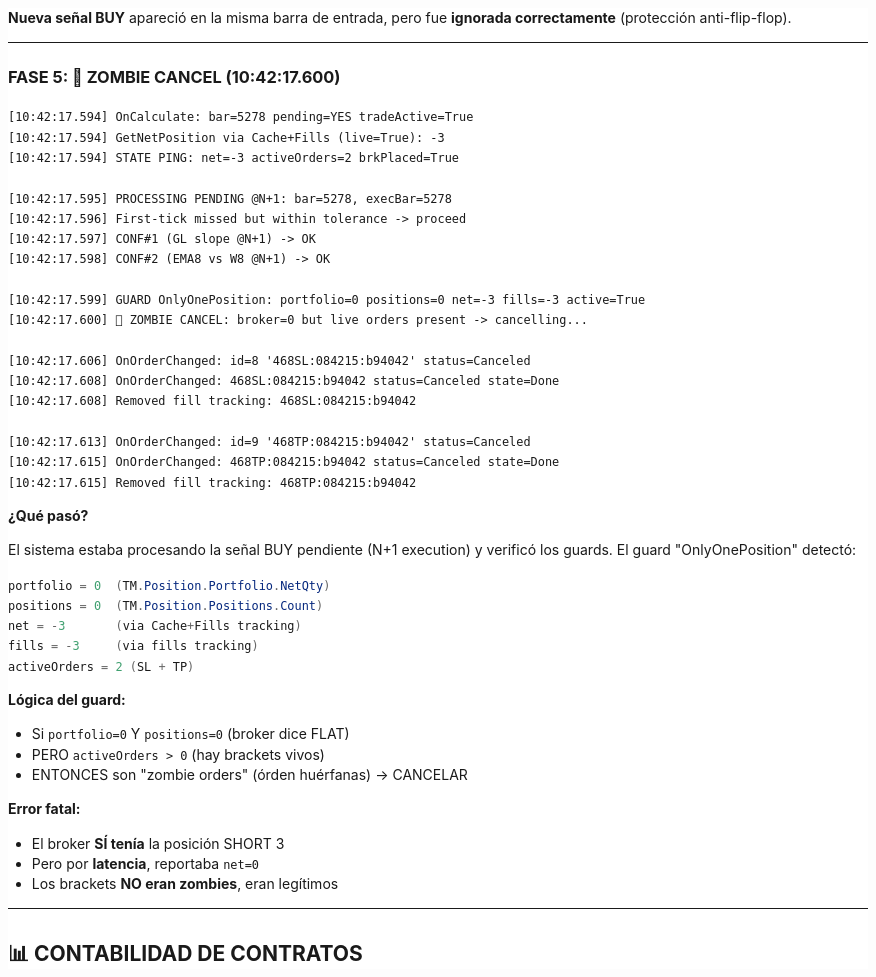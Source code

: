 **Nueva señal BUY** apareció en la misma barra de entrada, pero fue **ignorada correctamente** (protección anti-flip-flop).

---

### **FASE 5: 🚨 ZOMBIE CANCEL (10:42:17.600)**

```
[10:42:17.594] OnCalculate: bar=5278 pending=YES tradeActive=True
[10:42:17.594] GetNetPosition via Cache+Fills (live=True): -3
[10:42:17.594] STATE PING: net=-3 activeOrders=2 brkPlaced=True

[10:42:17.595] PROCESSING PENDING @N+1: bar=5278, execBar=5278
[10:42:17.596] First-tick missed but within tolerance -> proceed
[10:42:17.597] CONF#1 (GL slope @N+1) -> OK
[10:42:17.598] CONF#2 (EMA8 vs W8 @N+1) -> OK

[10:42:17.599] GUARD OnlyOnePosition: portfolio=0 positions=0 net=-3 fills=-3 active=True
[10:42:17.600] 🚨 ZOMBIE CANCEL: broker=0 but live orders present -> cancelling...

[10:42:17.606] OnOrderChanged: id=8 '468SL:084215:b94042' status=Canceled
[10:42:17.608] OnOrderChanged: 468SL:084215:b94042 status=Canceled state=Done
[10:42:17.608] Removed fill tracking: 468SL:084215:b94042

[10:42:17.613] OnOrderChanged: id=9 '468TP:084215:b94042' status=Canceled
[10:42:17.615] OnOrderChanged: 468TP:084215:b94042 status=Canceled state=Done
[10:42:17.615] Removed fill tracking: 468TP:084215:b94042
```

**¿Qué pasó?**

El sistema estaba procesando la señal BUY pendiente (N+1 execution) y verificó los guards. El guard "OnlyOnePosition" detectó:

```csharp
portfolio = 0  (TM.Position.Portfolio.NetQty)
positions = 0  (TM.Position.Positions.Count)
net = -3       (via Cache+Fills tracking)
fills = -3     (via fills tracking)
activeOrders = 2 (SL + TP)
```

**Lógica del guard:**
- Si `portfolio=0` Y `positions=0` (broker dice FLAT)
- PERO `activeOrders > 0` (hay brackets vivos)
- ENTONCES son "zombie orders" (órden huérfanas) → CANCELAR

**Error fatal:**
- El broker **SÍ tenía** la posición SHORT 3
- Pero por **latencia**, reportaba `net=0`
- Los brackets **NO eran zombies**, eran legítimos

---

## 📊 CONTABILIDAD DE CONTRATOS

